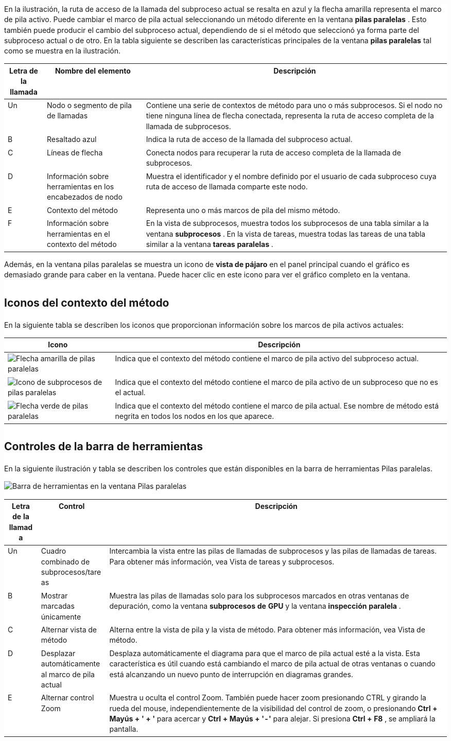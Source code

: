  En la ilustración, la ruta de acceso de la llamada del subproceso actual se resalta en azul y la flecha amarilla representa el marco de pila activo. Puede cambiar el marco de pila actual seleccionando un método diferente en la ventana **pilas paralelas** . Esto también puede producir el cambio del subproceso actual, dependiendo de si el método que seleccionó ya forma parte del subproceso actual o de otro. En la tabla siguiente se describen las características principales de la ventana **pilas paralelas** tal como se muestra en la ilustración.  
  
|Letra de la llamada|Nombre del elemento|Descripción|  
|--------------------|------------------|-----------------|  
|Un|Nodo o segmento de pila de llamadas|Contiene una serie de contextos de método para uno o más subprocesos. Si el nodo no tiene ninguna línea de flecha conectada, representa la ruta de acceso completa de la llamada de subprocesos.|  
|B|Resaltado azul|Indica la ruta de acceso de la llamada del subproceso actual.|  
|C|Líneas de flecha|Conecta nodos para recuperar la ruta de acceso completa de la llamada de subprocesos.|  
|D|Información sobre herramientas en los encabezados de nodo|Muestra el identificador y el nombre definido por el usuario de cada subproceso cuya ruta de acceso de llamada comparte este nodo.|  
|E|Contexto del método|Representa uno o más marcos de pila del mismo método.|  
|F|Información sobre herramientas en el contexto del método|En la vista de subprocesos, muestra todos los subprocesos de una tabla similar a la ventana **subprocesos** . En la vista de tareas, muestra todas las tareas de una tabla similar a la ventana **tareas paralelas** .|  
  
 Además, en la ventana pilas paralelas se muestra un icono de **vista de pájaro** en el panel principal cuando el gráfico es demasiado grande para caber en la ventana. Puede hacer clic en este icono para ver el gráfico completo en la ventana.  
  
## <a name="method-context-icons"></a>Iconos del contexto del método  
 En la siguiente tabla se describen los iconos que proporcionan información sobre los marcos de pila activos actuales:  
  
|Icono|Descripción|  
|-|-|
|![Flecha amarilla de pilas paralelas](../debugger/media/icon-parallelyellowarrow.gif "Icon_ParallelYellowArrow")|Indica que el contexto del método contiene el marco de pila activo del subproceso actual.|  
|![Icono de subprocesos de pilas paralelas](../debugger/media/icon-parallelthreads.gif "Icon_ParallelThreads")|Indica que el contexto del método contiene el marco de pila activo de un subproceso que no es el actual.|  
|![Flecha verde de pilas paralelas](../debugger/media/icon-parallelgreenarrow.gif "Icon_ParallelGreenArrow")|Indica que el contexto del método contiene el marco de pila actual. Ese nombre de método está negrita en todos los nodos en los que aparece.|  
  
## <a name="toolbar-controls"></a>Controles de la barra de herramientas  
 En la siguiente ilustración y tabla se describen los controles que están disponibles en la barra de herramientas Pilas paralelas.  
  
 ![Barra de herramientas en la ventana Pilas paralelas](../debugger/media/parallel-stackstoolbar.png "Parallel_StacksToolbar")  
  
|Letra de la llamada|Control|Descripción|  
|--------------------|-------------|-----------------|  
|Un|Cuadro combinado de subprocesos/tareas|Intercambia la vista entre las pilas de llamadas de subprocesos y las pilas de llamadas de tareas. Para obtener más información, vea Vista de tareas y subprocesos.|  
|B|Mostrar marcadas únicamente|Muestra las pilas de llamadas solo para los subprocesos marcados en otras ventanas de depuración, como la ventana **subprocesos de GPU** y la ventana **inspección paralela** .|  
|C|Alternar vista de método|Alterna entre la vista de pila y la vista de método. Para obtener más información, vea Vista de método.|  
|D|Desplazar automáticamente al marco de pila actual|Desplaza automáticamente el diagrama para que el marco de pila actual esté a la vista. Esta característica es útil cuando está cambiando el marco de pila actual de otras ventanas o cuando está alcanzando un nuevo punto de interrupción en diagramas grandes.|  
|E|Alternar control Zoom|Muestra u oculta el control Zoom. También puede hacer zoom presionando CTRL y girando la rueda del mouse, independientemente de la visibilidad del control de zoom, o presionando **Ctrl + Mayús + ' + '** para acercar y **Ctrl + Mayús + '-'** para alejar. Si presiona **Ctrl + F8** , se ampliará la pantalla.|  
  
